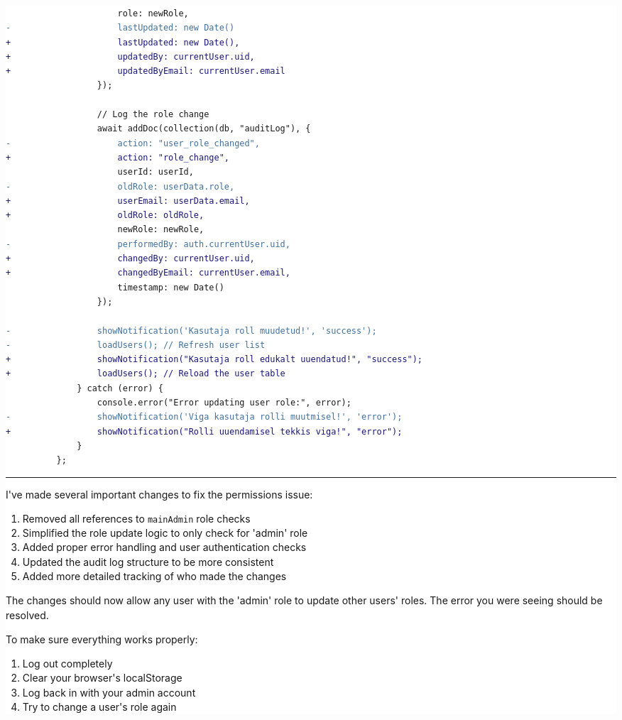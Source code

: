 ```diff
                      role: newRole,
-                     lastUpdated: new Date()
+                     lastUpdated: new Date(),
+                     updatedBy: currentUser.uid,
+                     updatedByEmail: currentUser.email
                  });
  
                  // Log the role change
                  await addDoc(collection(db, "auditLog"), {
-                     action: "user_role_changed",
+                     action: "role_change",
                      userId: userId,
-                     oldRole: userData.role,
+                     userEmail: userData.email,
+                     oldRole: oldRole,
                      newRole: newRole,
-                     performedBy: auth.currentUser.uid,
+                     changedBy: currentUser.uid,
+                     changedByEmail: currentUser.email,
                      timestamp: new Date()
                  });
  
-                 showNotification('Kasutaja roll muudetud!', 'success');
-                 loadUsers(); // Refresh user list
+                 showNotification("Kasutaja roll edukalt uuendatud!", "success");
+                 loadUsers(); // Reload the user table
              } catch (error) {
                  console.error("Error updating user role:", error);
-                 showNotification('Viga kasutaja rolli muutmisel!', 'error');
+                 showNotification("Rolli uuendamisel tekkis viga!", "error");
              }
          };
```

---

I've made several important changes to fix the permissions issue:

1. Removed all references to `mainAdmin` role checks
2. Simplified the role update logic to only check for 'admin' role
3. Added proper error handling and user authentication checks
4. Updated the audit log structure to be more consistent
5. Added more detailed tracking of who made the changes

The changes should now allow any user with the 'admin' role to update other users' roles. The error you were seeing should be resolved.

To make sure everything works properly:

1. Log out completely
2. Clear your browser's localStorage
3. Log back in with your admin account
4. Try to change a user's role again
